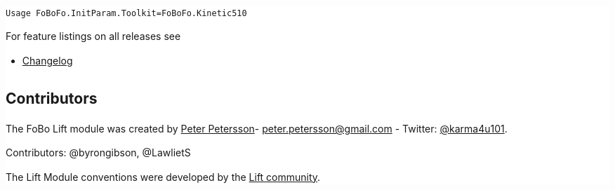     Usage FoBoFo.InitParam.Toolkit=FoBoFo.Kinetic510
 
For feature listings on all releases see 
- [Changelog](https://github.com/karma4u101/FoBo/blob/develop/CHANGELOG.md)

## Contributors
The FoBo Lift module was created by [Peter Petersson](http://www.media4u101.se)- peter.petersson@gmail.com - Twitter: [@karma4u101](https://twitter.com/karma4u101).

Contributors: @byrongibson, @LawlietS

The Lift Module conventions were developed by the [Lift community](http://groups.google.com/group/liftweb/).



